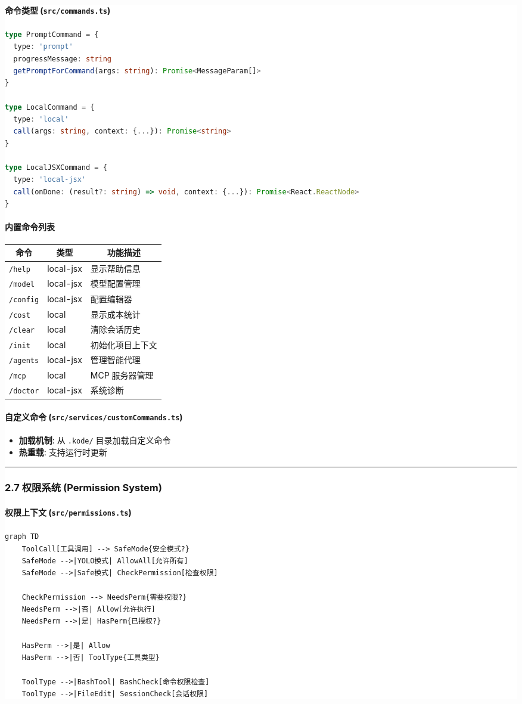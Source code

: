 #### 命令类型 (`src/commands.ts`)

```typescript
type PromptCommand = {
  type: 'prompt'
  progressMessage: string
  getPromptForCommand(args: string): Promise<MessageParam[]>
}

type LocalCommand = {
  type: 'local'
  call(args: string, context: {...}): Promise<string>
}

type LocalJSXCommand = {
  type: 'local-jsx'
  call(onDone: (result?: string) => void, context: {...}): Promise<React.ReactNode>
}
```

#### 内置命令列表

| 命令 | 类型 | 功能描述 |
|-----|------|---------|
| `/help` | local-jsx | 显示帮助信息 |
| `/model` | local-jsx | 模型配置管理 |
| `/config` | local-jsx | 配置编辑器 |
| `/cost` | local | 显示成本统计 |
| `/clear` | local | 清除会话历史 |
| `/init` | local | 初始化项目上下文 |
| `/agents` | local-jsx | 管理智能代理 |
| `/mcp` | local | MCP 服务器管理 |
| `/doctor` | local-jsx | 系统诊断 |

#### 自定义命令 (`src/services/customCommands.ts`)
- **加载机制**: 从 `.kode/` 目录加载自定义命令
- **热重载**: 支持运行时更新

---

### 2.7 权限系统 (Permission System)

#### 权限上下文 (`src/permissions.ts`)

```mermaid
graph TD
    ToolCall[工具调用] --> SafeMode{安全模式?}
    SafeMode -->|YOLO模式| AllowAll[允许所有]
    SafeMode -->|Safe模式| CheckPermission[检查权限]
    
    CheckPermission --> NeedsPerm{需要权限?}
    NeedsPerm -->|否| Allow[允许执行]
    NeedsPerm -->|是| HasPerm{已授权?}
    
    HasPerm -->|是| Allow
    HasPerm -->|否| ToolType{工具类型}
    
    ToolType -->|BashTool| BashCheck[命令权限检查]
    ToolType -->|FileEdit| SessionCheck[会话权限]
```